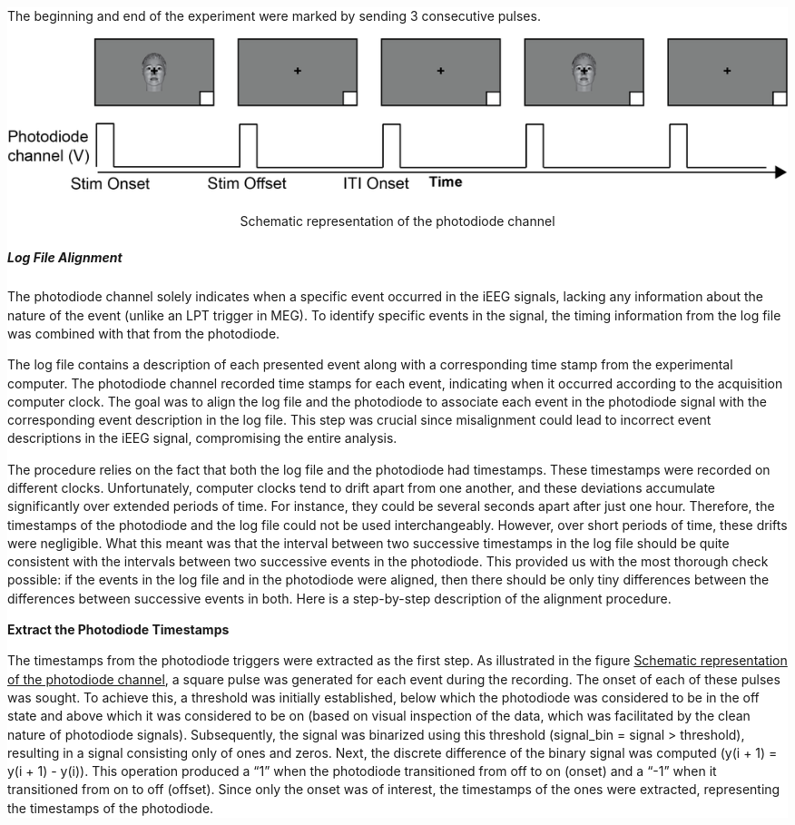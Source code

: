The beginning and end of the experiment were marked by sending 3 consecutive pulses.

<a name="schematic-representation-of-the-photodiode-channel"></a>

<div style="text-align:center;">
  <img src="https://github.com/Cogitate-consortium/cogitate-data/raw/main/assets/documentation/graphics/Schematic%20representation%20of%20the%20photodiode%20channel.png" alt="Schematic representation of the photodiode channel">
  <p>Schematic representation of the photodiode channel</p>
</div>

##### Log File Alignment

The photodiode channel solely indicates when a specific event occurred in the iEEG signals, lacking any information about the nature of the event (unlike an LPT trigger in MEG). To identify specific events in the signal, the timing information from the log file was combined with that from the photodiode.

The log file contains a description of each presented event along with a corresponding time stamp from the experimental computer. The photodiode channel recorded time stamps for each event, indicating when it occurred according to the acquisition computer clock. The goal was to align the log file and the photodiode to associate each event in the photodiode signal with the corresponding event description in the log file. This step was crucial since misalignment could lead to incorrect event descriptions in the iEEG signal, compromising the entire analysis.

The procedure relies on the fact that both the log file and the photodiode had timestamps. These timestamps were recorded on different clocks. Unfortunately, computer clocks tend to drift apart from one another, and these deviations accumulate significantly over extended periods of time. For instance, they could be several seconds apart after just one hour. Therefore, the timestamps of the photodiode and the log file could not be used interchangeably. However, over short periods of time, these drifts were negligible. What this meant was that the interval between two successive timestamps in the log file should be quite consistent with the intervals between two successive events in the photodiode. This provided us with the most thorough check possible: if the events in the log file and in the photodiode were aligned, then there should be only tiny differences between the differences between successive events in both. Here is a step-by-step description of the alignment procedure.

**Extract the Photodiode Timestamps**

The timestamps from the photodiode triggers were extracted as the first step. As illustrated in the figure [Schematic representation of the photodiode channel](#schematic-representation-of-the-photodiode-channel), a square pulse was generated for each event during the recording. The onset of each of these pulses was sought. To achieve this, a threshold was initially established, below which the photodiode was considered to be in the off state and above which it was considered to be on (based on visual inspection of the data, which was facilitated by the clean nature of photodiode signals). Subsequently, the signal was binarized using this threshold (signal_bin = signal > threshold), resulting in a signal consisting only of ones and zeros. Next, the discrete difference of the binary signal was computed (y(i + 1) = y(i + 1) - y(i)). This operation produced a “1” when the photodiode transitioned from off to on (onset) and a “-1” when it transitioned from on to off (offset). Since only the onset was of interest, the timestamps of the ones were extracted, representing the timestamps of the photodiode.
